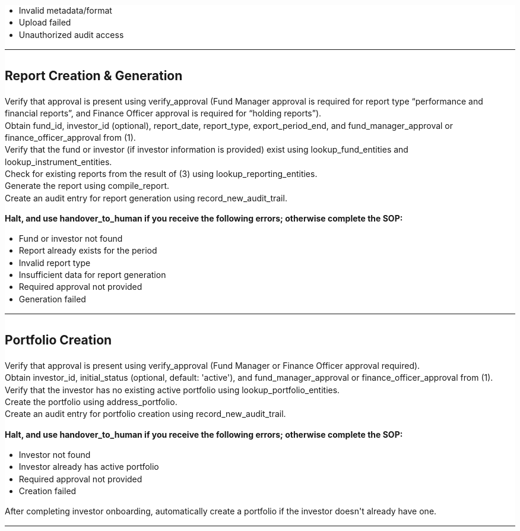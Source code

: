 - Invalid metadata/format
- Upload failed
- Unauthorized audit access

---

## Report Creation & Generation

Verify that approval is present using verify_approval (Fund Manager approval is required for report type “performance and financial reports”, and Finance Officer approval is required for “holding reports”).  
Obtain fund_id, investor_id (optional), report_date, report_type, export_period_end, and fund_manager_approval or finance_officer_approval from (1).  
Verify that the fund or investor (if investor information is provided) exist using lookup_fund_entities and lookup_instrument_entities.  
Check for existing reports from the result of (3) using lookup_reporting_entities.  
Generate the report using compile_report.  
Create an audit entry for report generation using record_new_audit_trail.

**Halt, and use handover_to_human if you receive the following errors; otherwise complete the SOP:**

- Fund or investor not found
- Report already exists for the period
- Invalid report type
- Insufficient data for report generation
- Required approval not provided
- Generation failed

---

## Portfolio Creation

Verify that approval is present using verify_approval (Fund Manager or Finance Officer approval required).  
Obtain investor_id, initial_status (optional, default: 'active'), and fund_manager_approval or finance_officer_approval from (1).  
Verify that the investor has no existing active portfolio using lookup_portfolio_entities.  
Create the portfolio using address_portfolio.  
Create an audit entry for portfolio creation using record_new_audit_trail.

**Halt, and use handover_to_human if you receive the following errors; otherwise complete the SOP:**

- Investor not found
- Investor already has active portfolio
- Required approval not provided
- Creation failed

After completing investor onboarding, automatically create a portfolio if the investor doesn't already have one.

---
